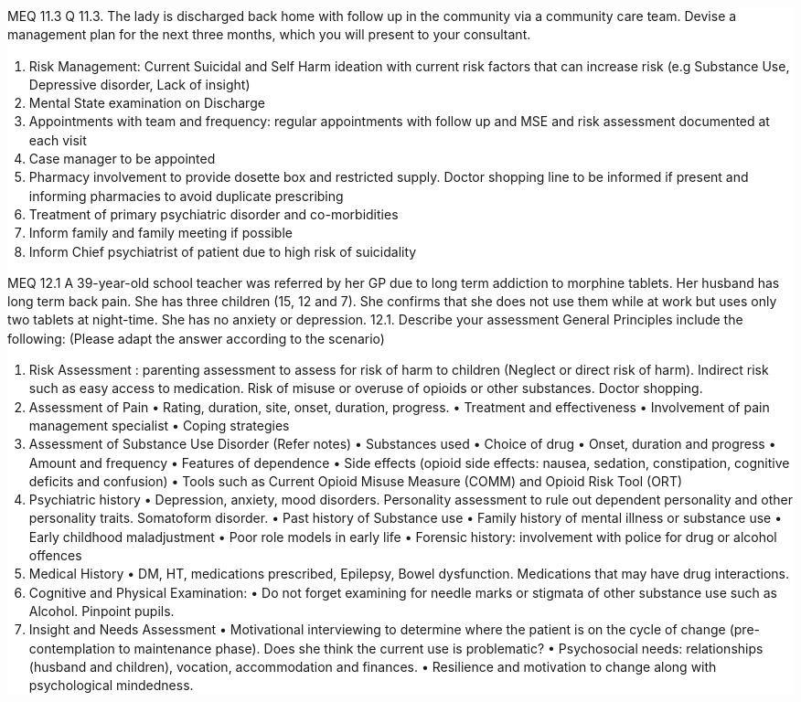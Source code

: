 MEQ 11.3
Q 11.3. The lady is discharged back home with follow up in the community via a community care team. Devise a management plan for the next three months, which you will present to your consultant. 
1.	Risk Management: Current Suicidal and Self Harm ideation with current risk factors that can increase risk (e.g Substance Use, Depressive disorder, Lack of insight)
2.	Mental State examination on Discharge
3.	Appointments with team and frequency: regular appointments with follow up and MSE and risk assessment documented at each visit
4.	Case manager to be appointed
5.	Pharmacy involvement to provide dosette box and restricted supply. Doctor shopping line to be informed if present and informing pharmacies to avoid duplicate prescribing
6.	Treatment of primary psychiatric disorder and co-morbidities
7.	Inform family and family meeting if possible
8.	Inform Chief psychiatrist of patient due to high risk of suicidality

MEQ 12.1
A 39-year-old school teacher was referred by her GP due to long term addiction to morphine tablets. Her husband has long term back pain. She has three children (15, 12 and 7). She confirms that she does not use them while at work but uses only two tablets at night-time. She has no anxiety or depression. 
 12.1.        Describe your assessment
General Principles include the following: (Please adapt the answer according to the scenario)
1.	Risk Assessment : parenting assessment to assess for risk of harm to children (Neglect or direct risk of harm). Indirect risk such as easy access to medication. Risk of misuse or overuse of opioids or other substances. Doctor shopping.
 2.  Assessment of Pain
•	Rating, duration, site, onset, duration, progress.
•	Treatment and effectiveness
•	Involvement of pain management specialist
•	Coping strategies
 3. Assessment of Substance Use Disorder (Refer notes)
•	Substances used
•	Choice of drug
•	Onset, duration and progress
•	Amount and frequency
•	Features of dependence
•	Side effects (opioid side effects: nausea, sedation, constipation, cognitive deficits and confusion)
•	Tools such as Current Opioid Misuse Measure (COMM) and Opioid Risk Tool (ORT)
 4. Psychiatric history
•	Depression, anxiety, mood disorders. Personality assessment to rule out dependent personality and other personality traits. Somatoform disorder.
•	Past history of Substance use
•	Family history of mental illness or substance use
•	Early childhood maladjustment
•	Poor role models in early life
•	Forensic history: involvement with police for drug or alcohol offences
 5. Medical History
•	DM, HT, medications prescribed, Epilepsy, Bowel dysfunction. Medications that may have drug interactions.
 6. Cognitive and Physical Examination:
•	Do not forget examining for needle marks or stigmata of other substance use such as Alcohol. Pinpoint pupils.
7. Insight and Needs Assessment
•	Motivational interviewing to determine where the patient is on the cycle of change (pre-contemplation to maintenance phase). Does she think the current use is problematic?
•	Psychosocial needs: relationships (husband and children), vocation, accommodation and finances.
•	Resilience and motivation to change along with psychological mindedness.
 